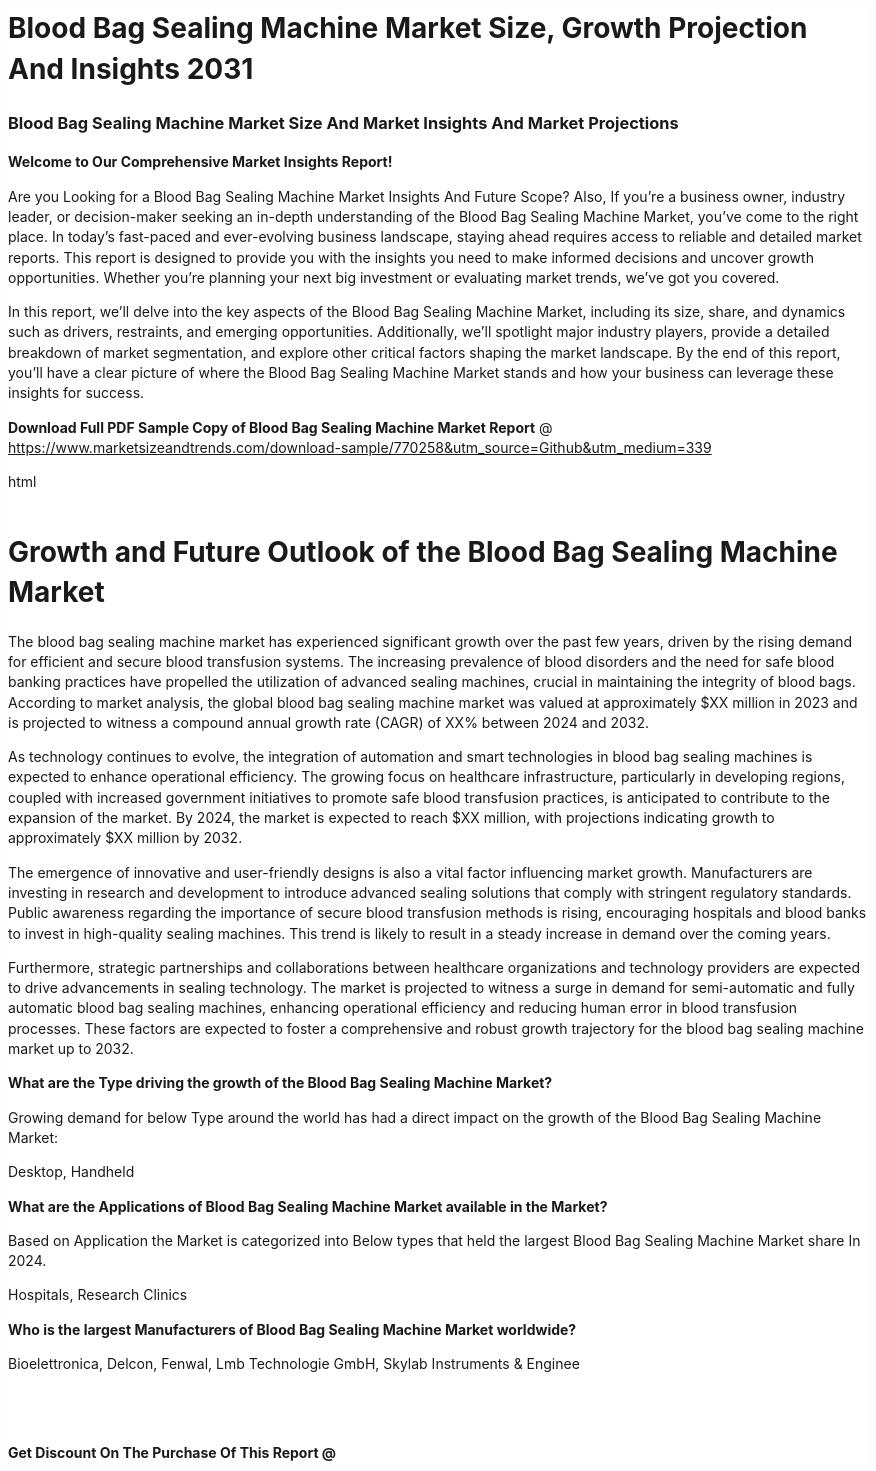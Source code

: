 <h1>Blood Bag Sealing Machine Market Size, Growth Projection And Insights 2031</h1><div class="" data-test-id=""><h3><span class="">Blood Bag Sealing Machine Market Size And Market Insights And Market Projections</span></h3></div><div class="" data-test-id=""><p><strong>Welcome to Our Comprehensive Market Insights Report!</strong></p><p>Are you Looking for a Blood Bag Sealing Machine Market Insights And Future Scope? Also, If you&rsquo;re a business owner, industry leader, or decision-maker seeking an in-depth understanding of the Blood Bag Sealing Machine Market, you&rsquo;ve come to the right place. In today&rsquo;s fast-paced and ever-evolving business landscape, staying ahead requires access to reliable and detailed market reports. This report is designed to provide you with the insights you need to make informed decisions and uncover growth opportunities. Whether you&rsquo;re planning your next big investment or evaluating market trends, we&rsquo;ve got you covered.</p><p>In this report, we&rsquo;ll delve into the key aspects of the Blood Bag Sealing Machine Market, including its size, share, and dynamics such as drivers, restraints, and emerging opportunities. Additionally, we&rsquo;ll spotlight major industry players, provide a detailed breakdown of market segmentation, and explore other critical factors shaping the market landscape. By the end of this report, you&rsquo;ll have a clear picture of where the Blood Bag Sealing Machine Market stands and how your business can leverage these insights for success.</p><p><strong>Download Full PDF Sample Copy of Blood Bag Sealing Machine Market Report</strong> @ <a href="https://www.marketsizeandtrends.com/download-sample/770258&utm_source=Github&utm_medium=339" target="_blank">https://www.marketsizeandtrends.com/download-sample/770258&utm_source=Github&utm_medium=339</a></p></div><div class="" data-test-id=""><p><span class="">html<!DOCTYPE html><html lang="en"><head> <meta charset="UTF-8"> <meta name="viewport" content="width=device-width, initial-scale=1.0"> <title>Blood Bag Sealing Machine Market</title></head><body> <h1>Growth and Future Outlook of the Blood Bag Sealing Machine Market</h1> <p>The blood bag sealing machine market has experienced significant growth over the past few years, driven by the rising demand for efficient and secure blood transfusion systems. The increasing prevalence of blood disorders and the need for safe blood banking practices have propelled the utilization of advanced sealing machines, crucial in maintaining the integrity of blood bags. According to market analysis, the global blood bag sealing machine market was valued at approximately $XX million in 2023 and is projected to witness a compound annual growth rate (CAGR) of XX% between 2024 and 2032.</p> <p>As technology continues to evolve, the integration of automation and smart technologies in blood bag sealing machines is expected to enhance operational efficiency. The growing focus on healthcare infrastructure, particularly in developing regions, coupled with increased government initiatives to promote safe blood transfusion practices, is anticipated to contribute to the expansion of the market. By 2024, the market is expected to reach $XX million, with projections indicating growth to approximately $XX million by 2032.</p> <p><strong></strong></p> <p>The emergence of innovative and user-friendly designs is also a vital factor influencing market growth. Manufacturers are investing in research and development to introduce advanced sealing solutions that comply with stringent regulatory standards. Public awareness regarding the importance of secure blood transfusion methods is rising, encouraging hospitals and blood banks to invest in high-quality sealing machines. This trend is likely to result in a steady increase in demand over the coming years.</p> <p>Furthermore, strategic partnerships and collaborations between healthcare organizations and technology providers are expected to drive advancements in sealing technology. The market is projected to witness a surge in demand for semi-automatic and fully automatic blood bag sealing machines, enhancing operational efficiency and reducing human error in blood transfusion processes. These factors are expected to foster a comprehensive and robust growth trajectory for the blood bag sealing machine market up to 2032.</p></body></html></span></p><p><strong><span class="">What are the&nbsp;Type driving the growth of the Blood Bag Sealing Machine Market?</span></strong></p></div><div class="" data-test-id=""><p><span class="">Growing demand for below Type around the world has had a direct impact on the growth of the Blood Bag Sealing Machine Market:</span></p></div><div class="" data-test-id=""><p>Desktop, Handheld</p><p><span class=""><strong>What are the&nbsp;Applications&nbsp;of Blood Bag Sealing Machine Market available in the Market?</strong></span></p></div><div class="" data-test-id=""><p><span class="">Based on Application the Market is categorized into Below types that held the largest Blood Bag Sealing Machine Market share In 2024.</span></p></div><div class="" data-test-id=""><p><span class="">Hospitals, Research Clinics</span></p><p><span class=""><strong>Who is the largest Manufacturers of Blood Bag Sealing Machine Market worldwide?</strong></span></p></div><div class="" data-test-id=""><p><span class="">Bioelettronica, Delcon, Fenwal, Lmb Technologie GmbH, Skylab Instruments & Enginee</span></p></div><div class="" data-test-id="">&nbsp;</div><div class="" data-test-id="">&nbsp;</div><div class="" data-test-id=""><p><span class=""><strong>Get Discount On The Purchase Of This Report @</strong>